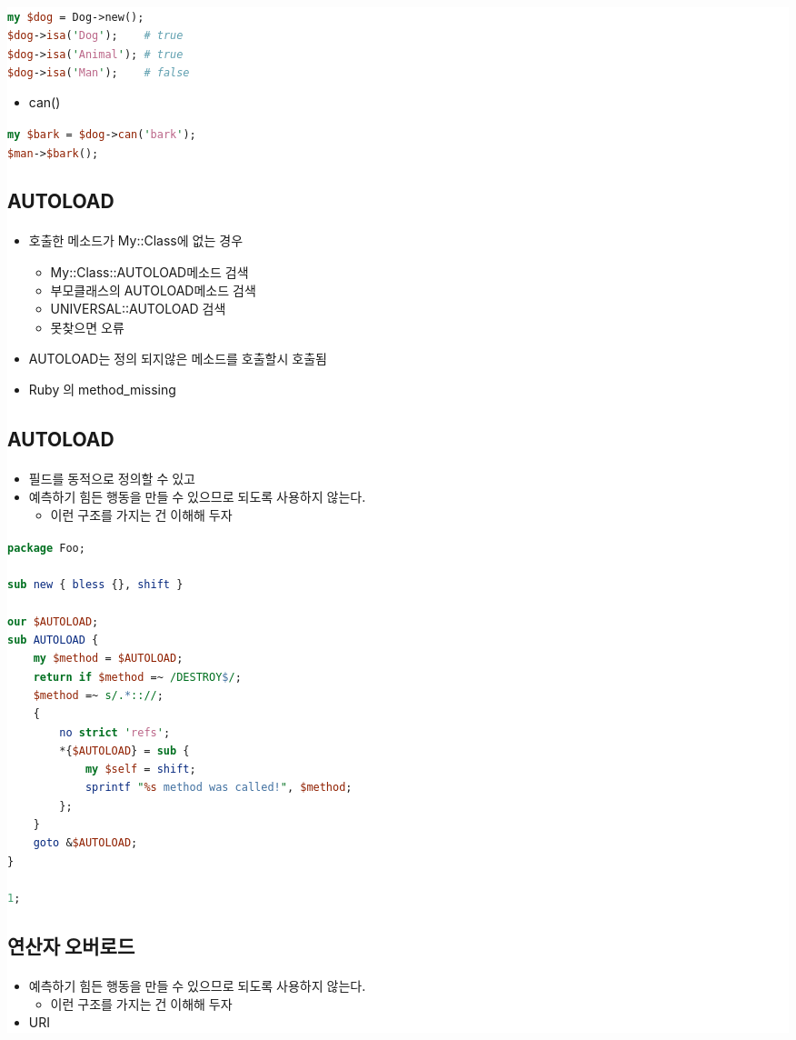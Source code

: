 ``` perl
my $dog = Dog->new(); 
$dog->isa('Dog');    # true 
$dog->isa('Animal'); # true 
$dog->isa('Man');    # false 
```
* can()

``` perl
my $bark = $dog->can('bark'); 
$man->$bark();
```

## AUTOLOAD
* 호출한 메소드가 My::Class에 없는 경우
  * My::Class::AUTOLOAD메소드 검색
  * 부모클래스의 AUTOLOAD메소드 검색
  * UNIVERSAL::AUTOLOAD 검색
  * 못찾으면 오류

* AUTOLOAD는 정의 되지않은 메소드를 호출할시 호출됨
* Ruby 의 method_missing

## AUTOLOAD
* 필드를 동적으로 정의할 수 있고
* 예측하기 힘든 행동을 만들 수 있으므로 되도록 사용하지 않는다.
  * 이런 구조를 가지는 건 이해해 두자

``` perl
package Foo;

sub new { bless {}, shift }

our $AUTOLOAD;
sub AUTOLOAD {
    my $method = $AUTOLOAD;
    return if $method =~ /DESTROY$/;
    $method =~ s/.*:://;
    {
        no strict 'refs';
        *{$AUTOLOAD} = sub {
            my $self = shift;
            sprintf "%s method was called!", $method;
        };
    }
    goto &$AUTOLOAD;
}

1;
```

## 연산자 오버로드
* 예측하기 힘든 행동을 만들 수 있으므로 되도록 사용하지 않는다.
  * 이런 구조를 가지는 건 이해해 두자
* URI
